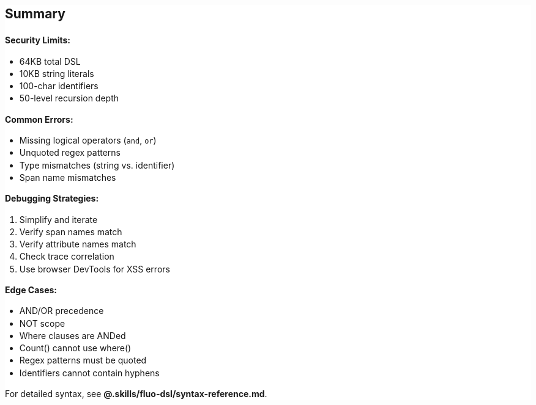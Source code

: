 
## Summary

**Security Limits:**
- 64KB total DSL
- 10KB string literals
- 100-char identifiers
- 50-level recursion depth

**Common Errors:**
- Missing logical operators (`and`, `or`)
- Unquoted regex patterns
- Type mismatches (string vs. identifier)
- Span name mismatches

**Debugging Strategies:**
1. Simplify and iterate
2. Verify span names match
3. Verify attribute names match
4. Check trace correlation
5. Use browser DevTools for XSS errors

**Edge Cases:**
- AND/OR precedence
- NOT scope
- Where clauses are ANDed
- Count() cannot use where()
- Regex patterns must be quoted
- Identifiers cannot contain hyphens

For detailed syntax, see **@.skills/fluo-dsl/syntax-reference.md**.
